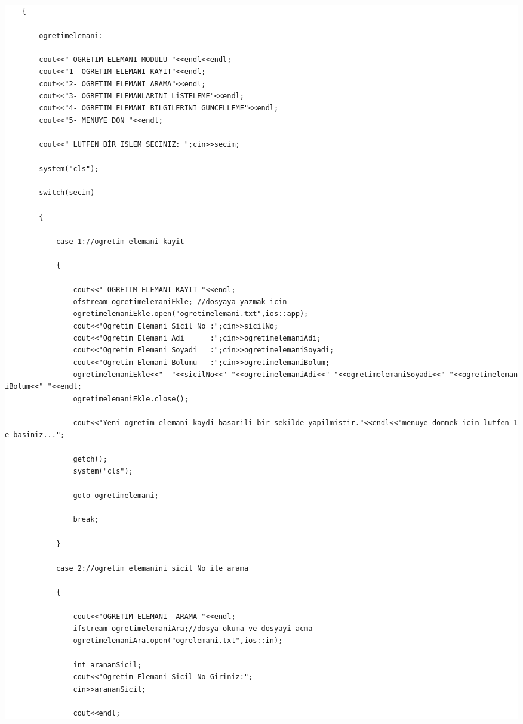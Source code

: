 		{

			ogretimelemani:

			cout<<" OGRETIM ELEMANI MODULU "<<endl<<endl;
			cout<<"1- OGRETIM ELEMANI KAYIT"<<endl;
			cout<<"2- OGRETIM ELEMANI ARAMA"<<endl;
			cout<<"3- OGRETIM ELEMANLARINI LiSTELEME"<<endl;
			cout<<"4- OGRETIM ELEMANI BILGILERINI GUNCELLEME"<<endl;
			cout<<"5- MENUYE DON "<<endl;

			cout<<" LUTFEN BİR ISLEM SECINIZ: ";cin>>secim;

			system("cls");

			switch(secim)

			{

				case 1://ogretim elemani kayit

				{

					cout<<" OGRETIM ELEMANI KAYIT "<<endl;
					ofstream ogretimelemaniEkle; //dosyaya yazmak icin 
					ogretimelemaniEkle.open("ogretimelemani.txt",ios::app);
					cout<<"Ogretim Elemani Sicil No :";cin>>sicilNo;
					cout<<"Ogretim Elemani Adi      :";cin>>ogretimelemaniAdi;
					cout<<"Ogretim Elemani Soyadi   :";cin>>ogretimelemaniSoyadi;
					cout<<"Ogretim Elemani Bolumu   :";cin>>ogretimelemaniBolum;
					ogretimelemaniEkle<<"  "<<sicilNo<<" "<<ogretimelemaniAdi<<" "<<ogretimelemaniSoyadi<<" "<<ogretimelemaniBolum<<" "<<endl;
					ogretimelemaniEkle.close(); 

					cout<<"Yeni ogretim elemani kaydi basarili bir sekilde yapilmistir."<<endl<<"menuye donmek icin lutfen 1 e basiniz...";

					getch();
					system("cls");

					goto ogretimelemani;	

					break;

				}

				case 2://ogretim elemanini sicil No ile arama

				{

					cout<<"OGRETIM ELEMANI  ARAMA "<<endl;
					ifstream ogretimelemaniAra;//dosya okuma ve dosyayi acma 
					ogretimelemaniAra.open("ogrelemani.txt",ios::in);

					int arananSicil;
					cout<<"Ogretim Elemani Sicil No Giriniz:";
					cin>>arananSicil;

					cout<<endl;
